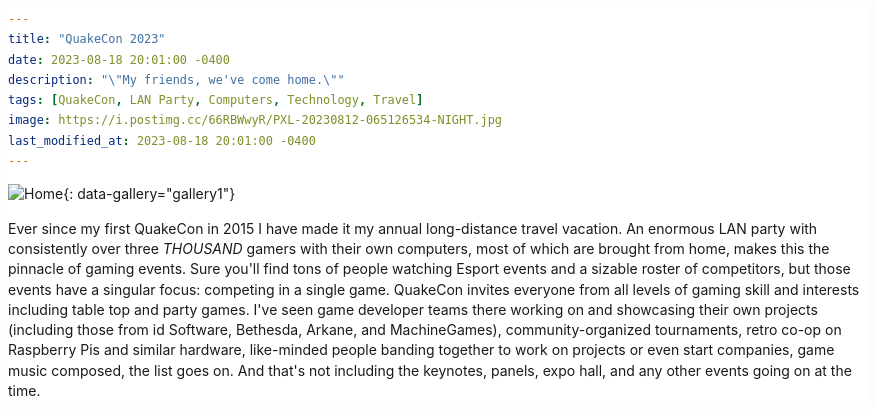 ```yaml
---
title: "QuakeCon 2023"
date: 2023-08-18 20:01:00 -0400
description: "\"My friends, we've come home.\""
tags: [QuakeCon, LAN Party, Computers, Technology, Travel]
image: https://i.postimg.cc/66RBWwyR/PXL-20230812-065126534-NIGHT.jpg
last_modified_at: 2023-08-18 20:01:00 -0400
---
```


<style>
    .div25 {
        float:left;
        padding: 10px 8px;
        width: 25%;
        height: 150px;
        overflow:hidden;  
    }
    .div33 {
        float:left;
        padding: 10px 8px;
        width:33%;
        height:175px;
        overflow:hidden;
        }
    .div50 {
        float:left;
        padding: 10px 8px;
        width:50%;
        height:200px;
        overflow:hidden;
        }
    .clear {
        clear:both;
        height:1.2em;
        margin-bottom:-1px;
    }
</style>

![Home](https://i.postimg.cc/TPRKm15Z/ComeHome.png){: data-gallery="gallery1"}

Ever since my first QuakeCon in 2015 I have made it my annual long-distance travel vacation.  An enormous LAN party with consistently over three *THOUSAND* gamers with their own computers, most of which are brought from home, makes this the pinnacle of gaming events.  Sure you'll find tons of people watching Esport events and a sizable roster of competitors, but those events have a singular focus: competing in a single game.  QuakeCon invites everyone from all levels of gaming skill and interests including table top and party games.  I've seen game developer teams there working on and showcasing their own projects (including those from id Software, Bethesda, Arkane, and MachineGames), community-organized tournaments, retro co-op on Raspberry Pis and similar hardware, like-minded people banding together to work on projects or even start companies, game music composed, the list goes on.  And that's not including the keynotes, panels, expo hall, and any other events going on at the time.
